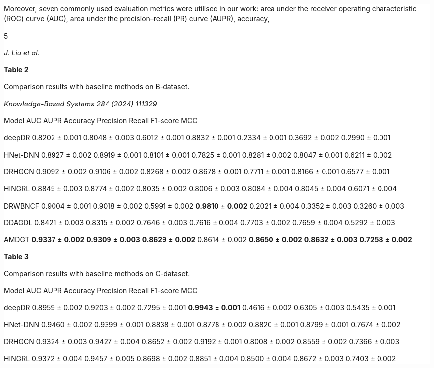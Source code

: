 Moreover, seven commonly used evaluation metrics were utilised in
our work: area under the receiver operating characteristic (ROC) curve
(AUC), area under the precision–recall (PR) curve (AUPR), accuracy,



5


_J. Liu et al._


**Table 2**

Comparison results with baseline methods on B-dataset.



_Knowledge-Based Systems 284 (2024) 111329_



Model AUC AUPR Accuracy Precision Recall F1-score MCC


deepDR 0.8202 ± 0.001 0.8048 ± 0.003 0.6012 ± 0.001 0.8832 ± 0.001 0.2334 ± 0.001 0.3692 ± 0.002 0.2990 ± 0.001

HNet-DNN 0.8927 ± 0.002 0.8919 ± 0.001 0.8101 ± 0.001 0.7825 ± 0.001 0.8281 ± 0.002 0.8047 ± 0.001 0.6211 ± 0.002

DRHGCN 0.9092 ± 0.002 0.9106 ± 0.002 0.8268 ± 0.002 0.8678 ± 0.001 0.7711 ± 0.001 0.8166 ± 0.001 0.6577 ± 0.001

HINGRL 0.8845 ± 0.003 0.8774 ± 0.002 0.8035 ± 0.002 0.8006 ± 0.003 0.8084 ± 0.004 0.8045 ± 0.004 0.6071 ± 0.004

DRWBNCF 0.9004 ± 0.001 0.9018 ± 0.002 0.5991 ± 0.002 **0.9810** ± **0.002** 0.2021 ± 0.004 0.3352 ± 0.003 0.3260 ± 0.003

DDAGDL 0.8421 ± 0.003 0.8315 ± 0.002 0.7646 ± 0.003 0.7616 ± 0.004 0.7703 ± 0.002 0.7659 ± 0.004 0.5292 ± 0.003

AMDGT **0.9337** ± **0.002** **0.9309** ± **0.003** **0.8629** ± **0.002** 0.8614 ± 0.002 **0.8650** ± **0.002** **0.8632** ± **0.003** **0.7258** ± **0.002**


**Table 3**

Comparison results with baseline methods on C-dataset.


Model AUC AUPR Accuracy Precision Recall F1-score MCC


deepDR 0.8959 ± 0.002 0.9203 ± 0.002 0.7295 ± 0.001 **0.9943** ± **0.001** 0.4616 ± 0.002 0.6305 ± 0.003 0.5435 ± 0.001

HNet-DNN 0.9460 ± 0.002 0.9399 ± 0.001 0.8838 ± 0.001 0.8778 ± 0.002 0.8820 ± 0.001 0.8799 ± 0.001 0.7674 ± 0.002

DRHGCN 0.9324 ± 0.003 0.9427 ± 0.004 0.8652 ± 0.002 0.9192 ± 0.001 0.8008 ± 0.002 0.8559 ± 0.002 0.7366 ± 0.003

HINGRL 0.9372 ± 0.004 0.9457 ± 0.005 0.8698 ± 0.002 0.8851 ± 0.004 0.8500 ± 0.004 0.8672 ± 0.003 0.7403 ± 0.002

